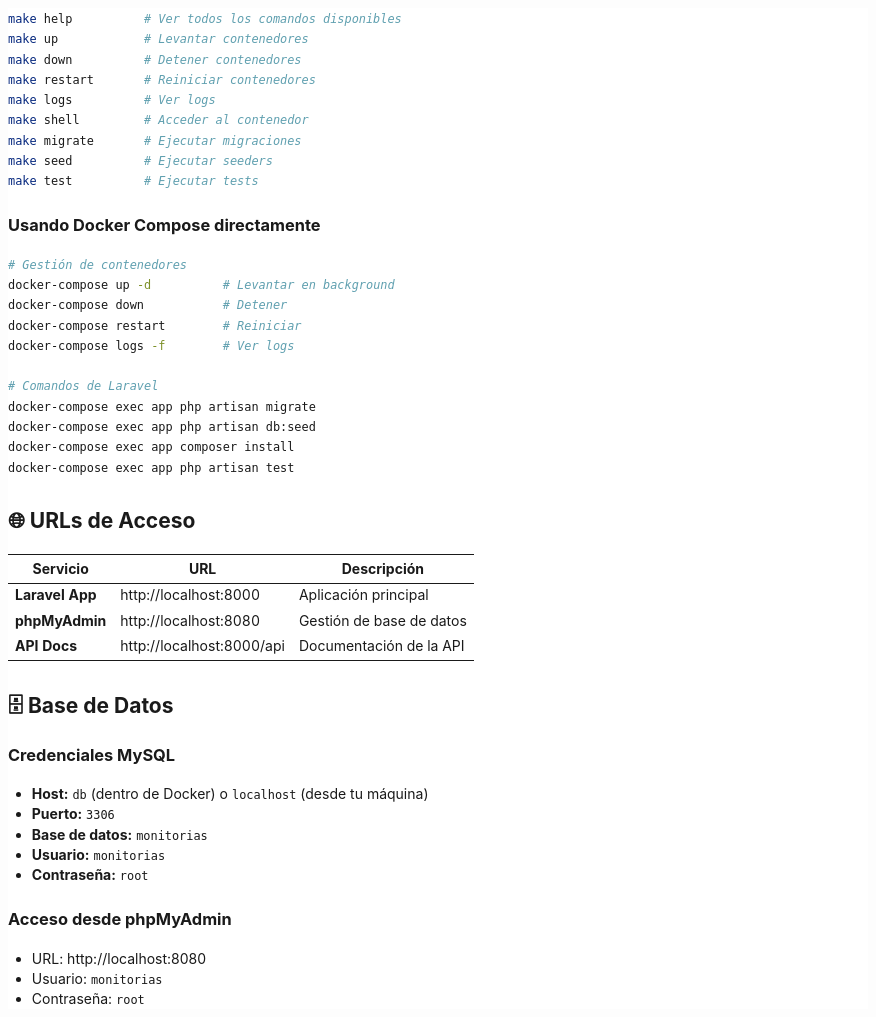 ```bash
make help          # Ver todos los comandos disponibles
make up            # Levantar contenedores
make down          # Detener contenedores
make restart       # Reiniciar contenedores
make logs          # Ver logs
make shell         # Acceder al contenedor
make migrate       # Ejecutar migraciones
make seed          # Ejecutar seeders
make test          # Ejecutar tests
```

### **Usando Docker Compose directamente**

```bash
# Gestión de contenedores
docker-compose up -d          # Levantar en background
docker-compose down           # Detener
docker-compose restart        # Reiniciar
docker-compose logs -f        # Ver logs

# Comandos de Laravel
docker-compose exec app php artisan migrate
docker-compose exec app php artisan db:seed
docker-compose exec app composer install
docker-compose exec app php artisan test
```

## 🌐 URLs de Acceso

| Servicio        | URL                       | Descripción              |
| --------------- | ------------------------- | ------------------------ |
| **Laravel App** | http://localhost:8000     | Aplicación principal     |
| **phpMyAdmin**  | http://localhost:8080     | Gestión de base de datos |
| **API Docs**    | http://localhost:8000/api | Documentación de la API  |

## 🗄️ Base de Datos

### **Credenciales MySQL**

-   **Host:** `db` (dentro de Docker) o `localhost` (desde tu máquina)
-   **Puerto:** `3306`
-   **Base de datos:** `monitorias`
-   **Usuario:** `monitorias`
-   **Contraseña:** `root`

### **Acceso desde phpMyAdmin**

-   URL: http://localhost:8080
-   Usuario: `monitorias`
-   Contraseña: `root`

